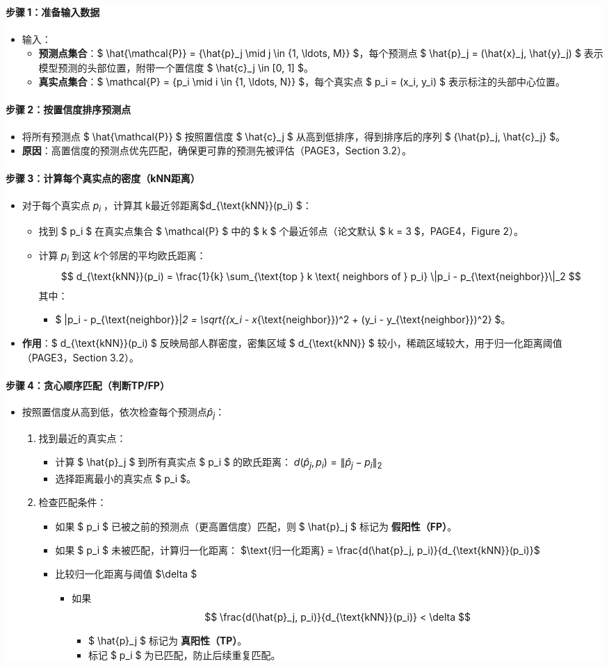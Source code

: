 #### 步骤 1：准备输入数据

- 输入：
  - **预测点集合**：$   \hat{\mathcal{P}} = \{\hat{p}_j \mid j \in \{1, \ldots, M\}\}   $，每个预测点 $   \hat{p}_j = (\hat{x}_j, \hat{y}_j)   $ 表示模型预测的头部位置，附带一个置信度 $   \hat{c}_j \in [0, 1]   $。
  - **真实点集合**：$   \mathcal{P} = \{p_i \mid i \in \{1, \ldots, N\}\}   $，每个真实点 $   p_i = (x_i, y_i)   $ 表示标注的头部中心位置。

#### 步骤 2：按置信度排序预测点

- 将所有预测点 $   \hat{\mathcal{P}}   $ 按照置信度 $   \hat{c}_j   $ 从高到低排序，得到排序后的序列 $   \{\hat{p}_j, \hat{c}_j\}   $。
- **原因**：高置信度的预测点优先匹配，确保更可靠的预测先被评估（PAGE3，Section 3.2）。

#### 步骤 3：计算每个真实点的密度（kNN距离）

- 对于每个真实点 $p_i$  ，计算其 k最近邻距离$d_{\text{kNN}}(p_i) $：

  - 找到 $   p_i   $ 在真实点集合 $   \mathcal{P}   $ 中的 $   k   $ 个最近邻点（论文默认 $   k = 3   $，PAGE4，Figure 2）。

  - 计算 $p_i$ 到这 $k$个邻居的平均欧氏距离：
    $$
    d_{\text{kNN}}(p_i) = \frac{1}{k} \sum_{\text{top } k \text{ neighbors of } p_i} \|p_i - p_{\text{neighbor}}\|_2
    $$
    其中：

    - $   \|p_i - p_{\text{neighbor}}\|_2 = \sqrt{(x_i - x_{\text{neighbor}})^2 + (y_i - y_{\text{neighbor}})^2}   $。

- **作用**：$   d_{\text{kNN}}(p_i)   $ 反映局部人群密度，密集区域 $   d_{\text{kNN}}   $ 较小，稀疏区域较大，用于归一化距离阈值（PAGE3，Section 3.2）。

#### 步骤 4：贪心顺序匹配（判断TP/FP）

- 按照置信度从高到低，依次检查每个预测点$\hat{p}_j$：

  1. 找到最近的真实点：

     - 计算 $   \hat{p}_j   $ 到所有真实点 $   p_i   $ 的欧氏距离： $d(\hat{p}_j, p_i) = \|\hat{p}_j - p_i\|_2$
     - 选择距离最小的真实点 $   p_i   $。

  2. 检查匹配条件：

     - 如果 $   p_i   $ 已被之前的预测点（更高置信度）匹配，则 $   \hat{p}_j   $ 标记为 **假阳性（FP）**。

     - 如果 $   p_i   $ 未被匹配，计算归一化距离： $\text{归一化距离} = \frac{d(\hat{p}_j, p_i)}{d_{\text{kNN}}(p_i)}$

     - 比较归一化距离与阈值 $\delta $

       - 如果
         $$
         \frac{d(\hat{p}_j, p_i)}{d_{\text{kNN}}(p_i)} < \delta
         $$

         - $   \hat{p}_j   $ 标记为 **真阳性（TP）**。
         - 标记 $   p_i   $ 为已匹配，防止后续重复匹配。
